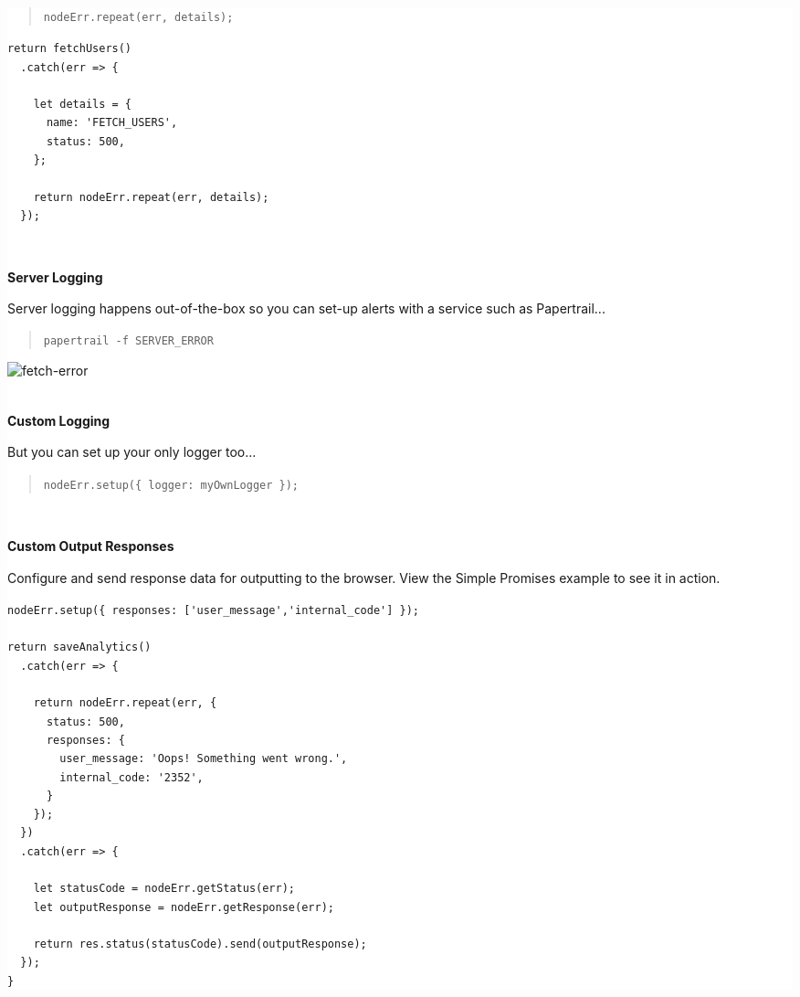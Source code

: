 > `nodeErr.repeat(err, details);`

```
return fetchUsers()
  .catch(err => {

    let details = {
      name: 'FETCH_USERS',
      status: 500,
    };

    return nodeErr.repeat(err, details);
  });
```
<br>

**Server Logging**

Server logging happens out-of-the-box so you can set-up alerts with a service such as Papertrail...

> `papertrail -f SERVER_ERROR`

![fetch-error](https://user-images.githubusercontent.com/16621118/47524365-6e170180-d868-11e8-9c9d-efcaa8b77f1c.png)
<br>
<br>

**Custom Logging**

But you can set up your only logger too...

> `nodeErr.setup({ logger: myOwnLogger });`

<br>

**Custom Output Responses**

Configure and send response data for outputting to the browser. View the Simple Promises example to see it in action.

```
nodeErr.setup({ responses: ['user_message','internal_code'] });

return saveAnalytics()
  .catch(err => {

    return nodeErr.repeat(err, {
      status: 500,
      responses: {
        user_message: 'Oops! Something went wrong.',
        internal_code: '2352',
      }
    });
  })
  .catch(err => {

    let statusCode = nodeErr.getStatus(err);
    let outputResponse = nodeErr.getResponse(err);
    
    return res.status(statusCode).send(outputResponse);
  });
}
```
